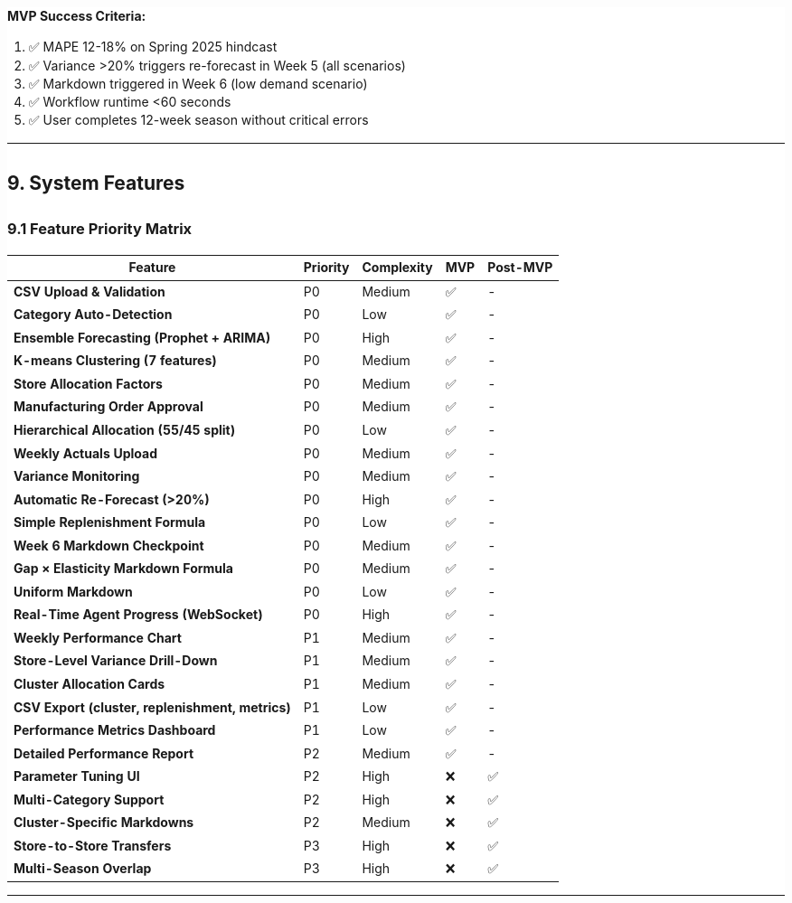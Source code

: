 **MVP Success Criteria:**
1. ✅ MAPE 12-18% on Spring 2025 hindcast
2. ✅ Variance >20% triggers re-forecast in Week 5 (all scenarios)
3. ✅ Markdown triggered in Week 6 (low demand scenario)
4. ✅ Workflow runtime <60 seconds
5. ✅ User completes 12-week season without critical errors

---

## 9. System Features

### 9.1 Feature Priority Matrix

| Feature | Priority | Complexity | MVP | Post-MVP |
|---------|----------|-----------|-----|----------|
| **CSV Upload & Validation** | P0 | Medium | ✅ | - |
| **Category Auto-Detection** | P0 | Low | ✅ | - |
| **Ensemble Forecasting (Prophet + ARIMA)** | P0 | High | ✅ | - |
| **K-means Clustering (7 features)** | P0 | Medium | ✅ | - |
| **Store Allocation Factors** | P0 | Medium | ✅ | - |
| **Manufacturing Order Approval** | P0 | Medium | ✅ | - |
| **Hierarchical Allocation (55/45 split)** | P0 | Low | ✅ | - |
| **Weekly Actuals Upload** | P0 | Medium | ✅ | - |
| **Variance Monitoring** | P0 | Medium | ✅ | - |
| **Automatic Re-Forecast (>20%)** | P0 | High | ✅ | - |
| **Simple Replenishment Formula** | P0 | Low | ✅ | - |
| **Week 6 Markdown Checkpoint** | P0 | Medium | ✅ | - |
| **Gap × Elasticity Markdown Formula** | P0 | Medium | ✅ | - |
| **Uniform Markdown** | P0 | Low | ✅ | - |
| **Real-Time Agent Progress (WebSocket)** | P0 | High | ✅ | - |
| **Weekly Performance Chart** | P1 | Medium | ✅ | - |
| **Store-Level Variance Drill-Down** | P1 | Medium | ✅ | - |
| **Cluster Allocation Cards** | P1 | Medium | ✅ | - |
| **CSV Export (cluster, replenishment, metrics)** | P1 | Low | ✅ | - |
| **Performance Metrics Dashboard** | P1 | Low | ✅ | - |
| **Detailed Performance Report** | P2 | Medium | ✅ | - |
| **Parameter Tuning UI** | P2 | High | ❌ | ✅ |
| **Multi-Category Support** | P2 | High | ❌ | ✅ |
| **Cluster-Specific Markdowns** | P2 | Medium | ❌ | ✅ |
| **Store-to-Store Transfers** | P3 | High | ❌ | ✅ |
| **Multi-Season Overlap** | P3 | High | ❌ | ✅ |

---